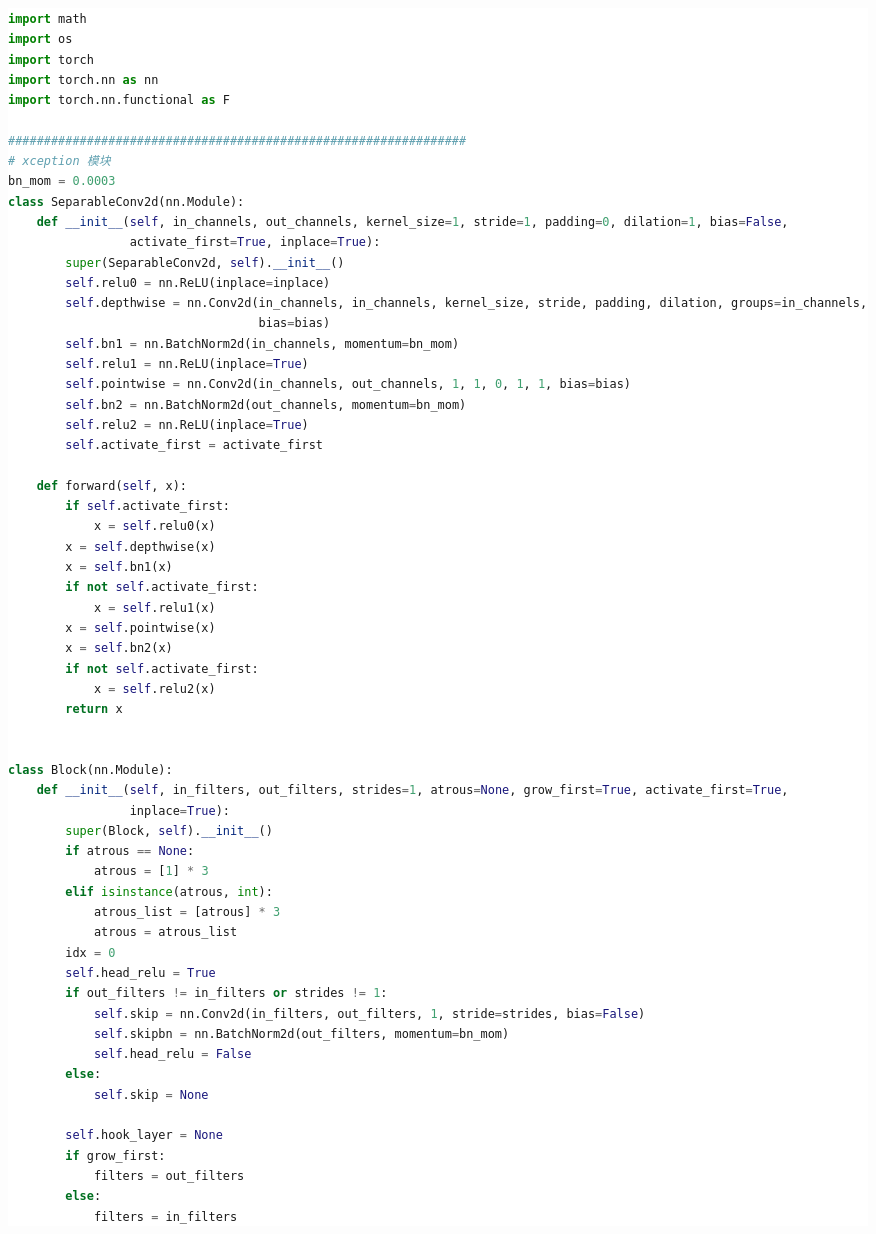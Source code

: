 ~~~python
import math
import os
import torch
import torch.nn as nn
import torch.nn.functional as F

################################################################
# xception 模块
bn_mom = 0.0003
class SeparableConv2d(nn.Module):
    def __init__(self, in_channels, out_channels, kernel_size=1, stride=1, padding=0, dilation=1, bias=False,
                 activate_first=True, inplace=True):
        super(SeparableConv2d, self).__init__()
        self.relu0 = nn.ReLU(inplace=inplace)
        self.depthwise = nn.Conv2d(in_channels, in_channels, kernel_size, stride, padding, dilation, groups=in_channels,
                                   bias=bias)
        self.bn1 = nn.BatchNorm2d(in_channels, momentum=bn_mom)
        self.relu1 = nn.ReLU(inplace=True)
        self.pointwise = nn.Conv2d(in_channels, out_channels, 1, 1, 0, 1, 1, bias=bias)
        self.bn2 = nn.BatchNorm2d(out_channels, momentum=bn_mom)
        self.relu2 = nn.ReLU(inplace=True)
        self.activate_first = activate_first

    def forward(self, x):
        if self.activate_first:
            x = self.relu0(x)
        x = self.depthwise(x)
        x = self.bn1(x)
        if not self.activate_first:
            x = self.relu1(x)
        x = self.pointwise(x)
        x = self.bn2(x)
        if not self.activate_first:
            x = self.relu2(x)
        return x


class Block(nn.Module):
    def __init__(self, in_filters, out_filters, strides=1, atrous=None, grow_first=True, activate_first=True,
                 inplace=True):
        super(Block, self).__init__()
        if atrous == None:
            atrous = [1] * 3
        elif isinstance(atrous, int):
            atrous_list = [atrous] * 3
            atrous = atrous_list
        idx = 0
        self.head_relu = True
        if out_filters != in_filters or strides != 1:
            self.skip = nn.Conv2d(in_filters, out_filters, 1, stride=strides, bias=False)
            self.skipbn = nn.BatchNorm2d(out_filters, momentum=bn_mom)
            self.head_relu = False
        else:
            self.skip = None

        self.hook_layer = None
        if grow_first:
            filters = out_filters
        else:
            filters = in_filters
~~~